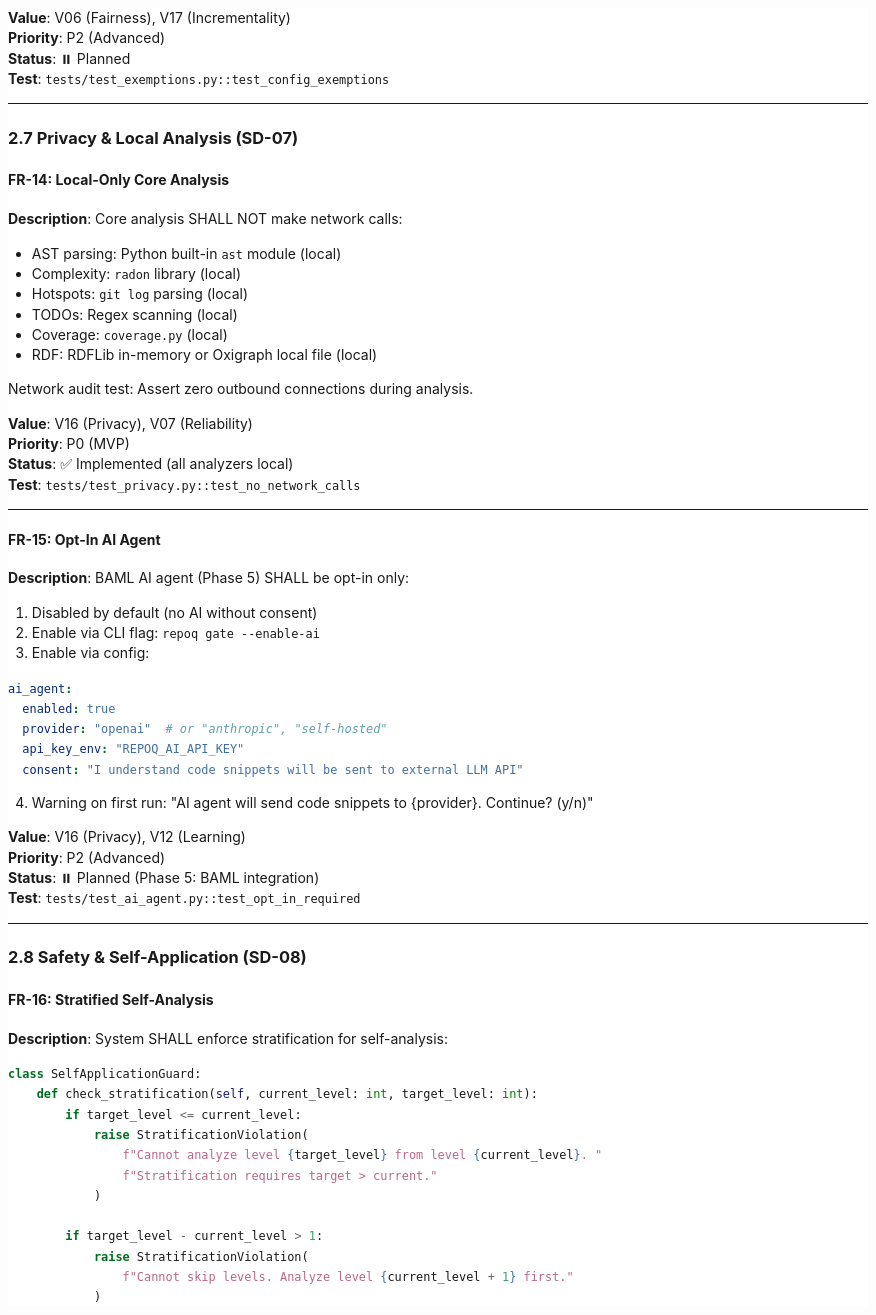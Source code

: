 **Value**: V06 (Fairness), V17 (Incrementality)  
**Priority**: P2 (Advanced)  
**Status**: ⏸️ Planned  
**Test**: `tests/test_exemptions.py::test_config_exemptions`

---

### 2.7 Privacy & Local Analysis (SD-07)

#### FR-14: Local-Only Core Analysis
**Description**: Core analysis SHALL NOT make network calls:
- AST parsing: Python built-in `ast` module (local)
- Complexity: `radon` library (local)
- Hotspots: `git log` parsing (local)
- TODOs: Regex scanning (local)
- Coverage: `coverage.py` (local)
- RDF: RDFLib in-memory or Oxigraph local file (local)

Network audit test: Assert zero outbound connections during analysis.

**Value**: V16 (Privacy), V07 (Reliability)  
**Priority**: P0 (MVP)  
**Status**: ✅ Implemented (all analyzers local)  
**Test**: `tests/test_privacy.py::test_no_network_calls`

---

#### FR-15: Opt-In AI Agent
**Description**: BAML AI agent (Phase 5) SHALL be opt-in only:
1. Disabled by default (no AI without consent)
2. Enable via CLI flag: `repoq gate --enable-ai`
3. Enable via config:
```yaml
ai_agent:
  enabled: true
  provider: "openai"  # or "anthropic", "self-hosted"
  api_key_env: "REPOQ_AI_API_KEY"
  consent: "I understand code snippets will be sent to external LLM API"
```
4. Warning on first run: "AI agent will send code snippets to {provider}. Continue? (y/n)"

**Value**: V16 (Privacy), V12 (Learning)  
**Priority**: P2 (Advanced)  
**Status**: ⏸️ Planned (Phase 5: BAML integration)  
**Test**: `tests/test_ai_agent.py::test_opt_in_required`

---

### 2.8 Safety & Self-Application (SD-08)

#### FR-16: Stratified Self-Analysis
**Description**: System SHALL enforce stratification for self-analysis:
```python
class SelfApplicationGuard:
    def check_stratification(self, current_level: int, target_level: int):
        if target_level <= current_level:
            raise StratificationViolation(
                f"Cannot analyze level {target_level} from level {current_level}. "
                f"Stratification requires target > current."
            )
        
        if target_level - current_level > 1:
            raise StratificationViolation(
                f"Cannot skip levels. Analyze level {current_level + 1} first."
            )
```
